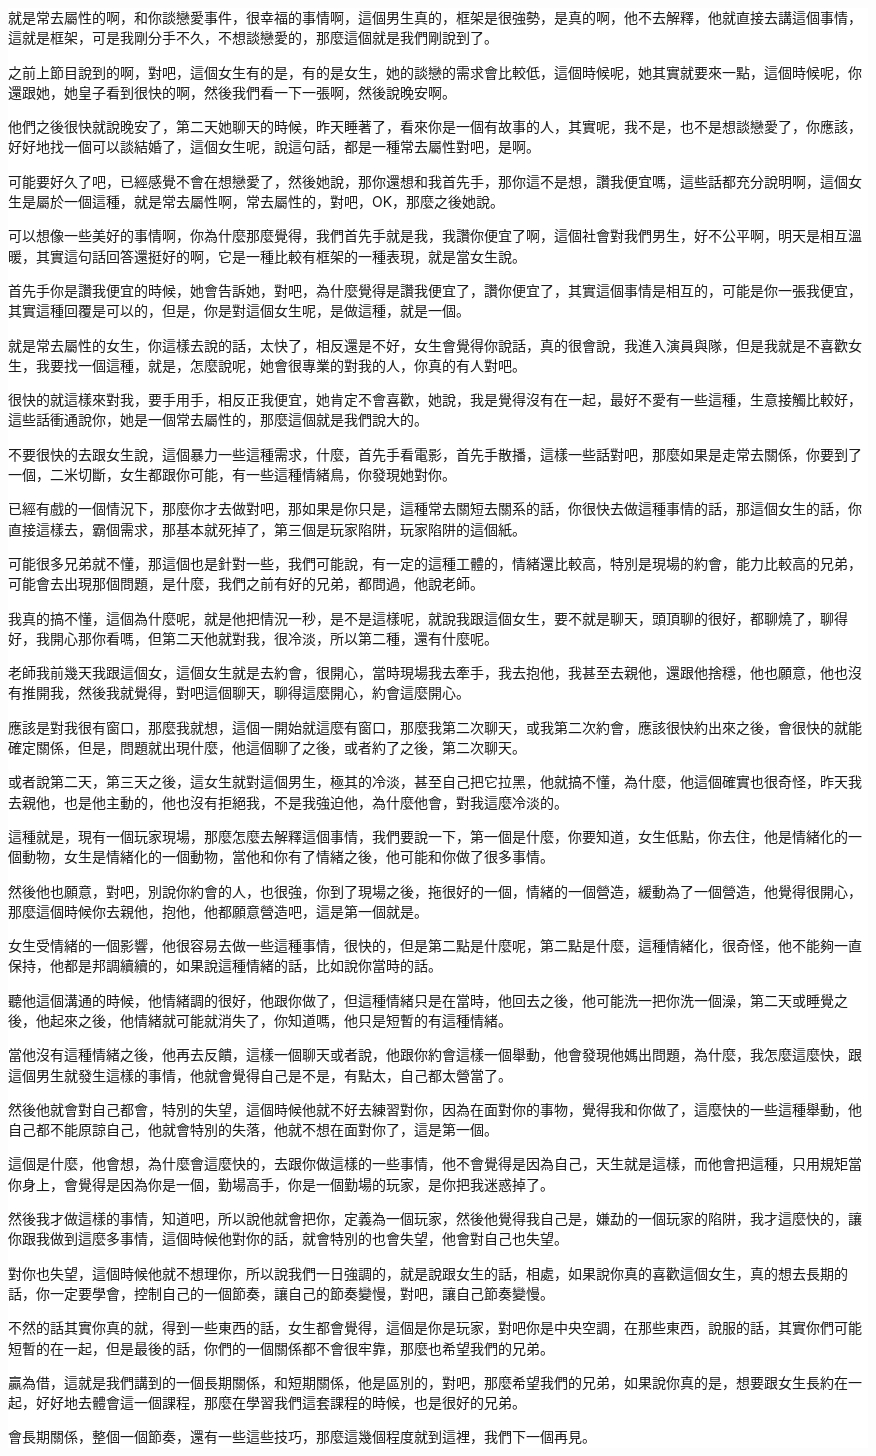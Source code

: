 就是常去屬性的啊，和你談戀愛事件，很幸福的事情啊，這個男生真的，框架是很強勢，是真的啊，他不去解釋，他就直接去講這個事情，這就是框架，可是我剛分手不久，不想談戀愛的，那麼這個就是我們剛說到了。

之前上節目說到的啊，對吧，這個女生有的是，有的是女生，她的談戀的需求會比較低，這個時候呢，她其實就要來一點，這個時候呢，你還跟她，她皇子看到很快的啊，然後我們看一下一張啊，然後說晚安啊。

他們之後很快就說晚安了，第二天她聊天的時候，昨天睡著了，看來你是一個有故事的人，其實呢，我不是，也不是想談戀愛了，你應該，好好地找一個可以談結婚了，這個女生呢，說這句話，都是一種常去屬性對吧，是啊。

可能要好久了吧，已經感覺不會在想戀愛了，然後她說，那你還想和我首先手，那你這不是想，讚我便宜嗎，這些話都充分說明啊，這個女生是屬於一個這種，就是常去屬性啊，常去屬性的，對吧，OK，那麼之後她說。

可以想像一些美好的事情啊，你為什麼那麼覺得，我們首先手就是我，我讚你便宜了啊，這個社會對我們男生，好不公平啊，明天是相互溫暖，其實這句話回答還挺好的啊，它是一種比較有框架的一種表現，就是當女生說。

首先手你是讚我便宜的時候，她會告訴她，對吧，為什麼覺得是讚我便宜了，讚你便宜了，其實這個事情是相互的，可能是你一張我便宜，其實這種回覆是可以的，但是，你是對這個女生呢，是做這種，就是一個。

就是常去屬性的女生，你這樣去說的話，太快了，相反還是不好，女生會覺得你說話，真的很會說，我進入演員與隊，但是我就是不喜歡女生，我要找一個這種，就是，怎麼說呢，她會很專業的對我的人，你真的有人對吧。

很快的就這樣來對我，要手用手，相反正我便宜，她肯定不會喜歡，她說，我是覺得沒有在一起，最好不愛有一些這種，生意接觸比較好，這些話衝通說你，她是一個常去屬性的，那麼這個就是我們說大的。

不要很快的去跟女生說，這個暴力一些這種需求，什麼，首先手看電影，首先手散播，這樣一些話對吧，那麼如果是走常去關係，你要到了一個，二米切斷，女生都跟你可能，有一些這種情緒鳥，你發現她對你。

已經有戲的一個情況下，那麼你才去做對吧，那如果是你只是，這種常去關短去關系的話，你很快去做這種事情的話，那這個女生的話，你直接這樣去，霸個需求，那基本就死掉了，第三個是玩家陷阱，玩家陷阱的這個紙。

可能很多兄弟就不懂，那這個也是針對一些，我們可能說，有一定的這種工體的，情緒還比較高，特別是現場的約會，能力比較高的兄弟，可能會去出現那個問題，是什麼，我們之前有好的兄弟，都問過，他說老師。

我真的搞不懂，這個為什麼呢，就是他把情況一秒，是不是這樣呢，就說我跟這個女生，要不就是聊天，頭頂聊的很好，都聊燒了，聊得好，我開心那你看嗎，但第二天他就對我，很冷淡，所以第二種，還有什麼呢。

老師我前幾天我跟這個女，這個女生就是去約會，很開心，當時現場我去牽手，我去抱他，我甚至去親他，還跟他捨穩，他也願意，他也沒有推開我，然後我就覺得，對吧這個聊天，聊得這麼開心，約會這麼開心。

應該是對我很有窗口，那麼我就想，這個一開始就這麼有窗口，那麼我第二次聊天，或我第二次約會，應該很快約出來之後，會很快的就能確定關係，但是，問題就出現什麼，他這個聊了之後，或者約了之後，第二次聊天。

或者說第二天，第三天之後，這女生就對這個男生，極其的冷淡，甚至自己把它拉黑，他就搞不懂，為什麼，他這個確實也很奇怪，昨天我去親他，也是他主動的，他也沒有拒絕我，不是我強迫他，為什麼他會，對我這麼冷淡的。

這種就是，現有一個玩家現場，那麼怎麼去解釋這個事情，我們要說一下，第一個是什麼，你要知道，女生低點，你去住，他是情緒化的一個動物，女生是情緒化的一個動物，當他和你有了情緒之後，他可能和你做了很多事情。

然後他也願意，對吧，別說你約會的人，也很強，你到了現場之後，拖很好的一個，情緒的一個營造，緩動為了一個營造，他覺得很開心，那麼這個時候你去親他，抱他，他都願意營造吧，這是第一個就是。

女生受情緒的一個影響，他很容易去做一些這種事情，很快的，但是第二點是什麼呢，第二點是什麼，這種情緒化，很奇怪，他不能夠一直保持，他都是邦調續續的，如果說這種情緒的話，比如說你當時的話。

聽他這個溝通的時候，他情緒調的很好，他跟你做了，但這種情緒只是在當時，他回去之後，他可能洗一把你洗一個澡，第二天或睡覺之後，他起來之後，他情緒就可能就消失了，你知道嗎，他只是短暫的有這種情緒。

當他沒有這種情緒之後，他再去反饋，這樣一個聊天或者說，他跟你約會這樣一個舉動，他會發現他媽出問題，為什麼，我怎麼這麼快，跟這個男生就發生這樣的事情，他就會覺得自己是不是，有點太，自己都太營當了。

然後他就會對自己都會，特別的失望，這個時候他就不好去練習對你，因為在面對你的事物，覺得我和你做了，這麼快的一些這種舉動，他自己都不能原諒自己，他就會特別的失落，他就不想在面對你了，這是第一個。

這個是什麼，他會想，為什麼會這麼快的，去跟你做這樣的一些事情，他不會覺得是因為自己，天生就是這樣，而他會把這種，只用規矩當你身上，會覺得是因為你是一個，勤場高手，你是一個勤場的玩家，是你把我迷惑掉了。

然後我才做這樣的事情，知道吧，所以說他就會把你，定義為一個玩家，然後他覺得我自己是，嫌勐的一個玩家的陷阱，我才這麼快的，讓你跟我做到這麼多事情，這個時候他對你的話，就會特別的也會失望，他會對自己也失望。

對你也失望，這個時候他就不想理你，所以說我們一日強調的，就是說跟女生的話，相處，如果說你真的喜歡這個女生，真的想去長期的話，你一定要學會，控制自己的一個節奏，讓自己的節奏變慢，對吧，讓自己節奏變慢。

不然的話其實你真的就，得到一些東西的話，女生都會覺得，這個是你是玩家，對吧你是中央空調，在那些東西，說服的話，其實你們可能短暫的在一起，但是最後的話，你們的一個關係都不會很牢靠，那麼也希望我們的兄弟。

贏為借，這就是我們講到的一個長期關係，和短期關係，他是區別的，對吧，那麼希望我們的兄弟，如果說你真的是，想要跟女生長約在一起，好好地去體會這一個課程，那麼在學習我們這套課程的時候，也是很好的兄弟。

會長期關係，整個一個節奏，還有一些這些技巧，那麼這幾個程度就到這裡，我們下一個再見。